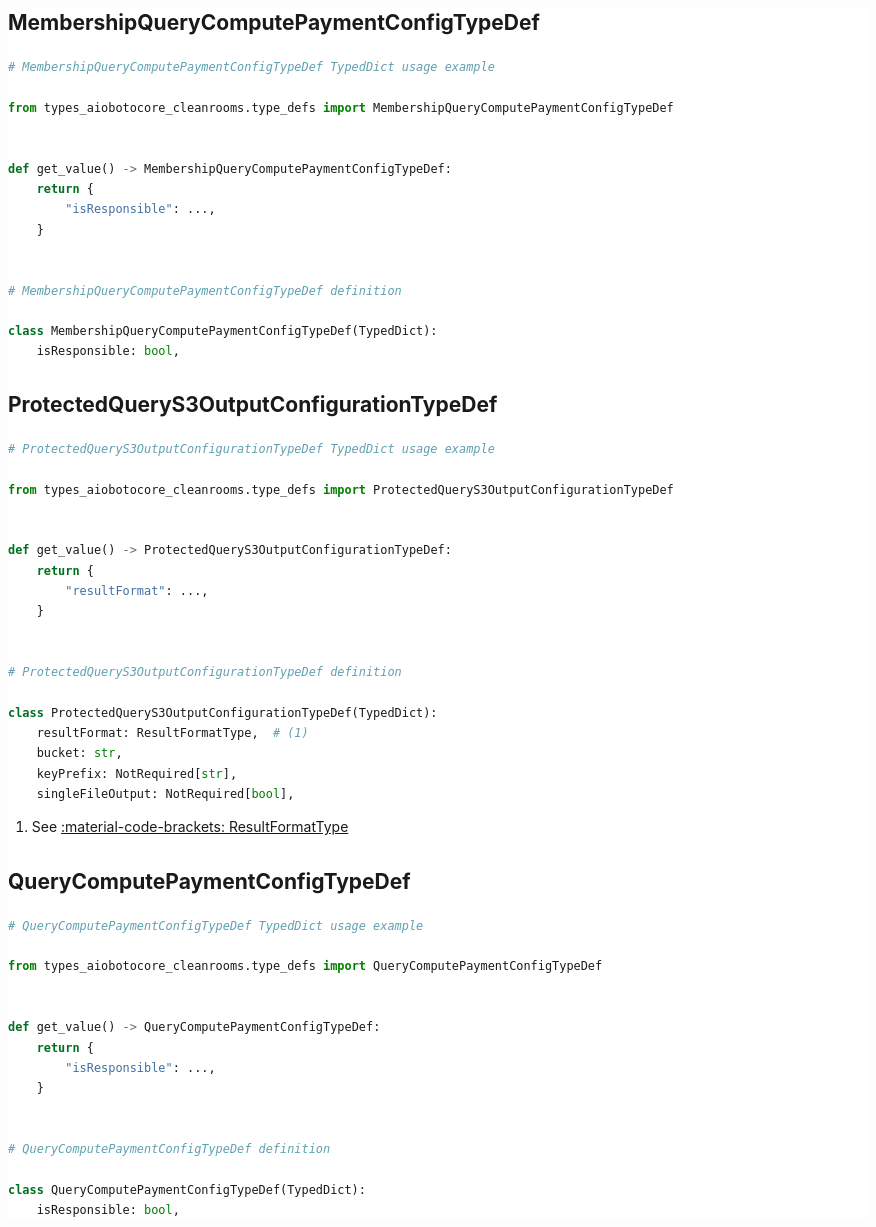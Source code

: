 
## MembershipQueryComputePaymentConfigTypeDef

```python
# MembershipQueryComputePaymentConfigTypeDef TypedDict usage example

from types_aiobotocore_cleanrooms.type_defs import MembershipQueryComputePaymentConfigTypeDef


def get_value() -> MembershipQueryComputePaymentConfigTypeDef:
    return {
        "isResponsible": ...,
    }


# MembershipQueryComputePaymentConfigTypeDef definition

class MembershipQueryComputePaymentConfigTypeDef(TypedDict):
    isResponsible: bool,
```


## ProtectedQueryS3OutputConfigurationTypeDef

```python
# ProtectedQueryS3OutputConfigurationTypeDef TypedDict usage example

from types_aiobotocore_cleanrooms.type_defs import ProtectedQueryS3OutputConfigurationTypeDef


def get_value() -> ProtectedQueryS3OutputConfigurationTypeDef:
    return {
        "resultFormat": ...,
    }


# ProtectedQueryS3OutputConfigurationTypeDef definition

class ProtectedQueryS3OutputConfigurationTypeDef(TypedDict):
    resultFormat: ResultFormatType,  # (1)
    bucket: str,
    keyPrefix: NotRequired[str],
    singleFileOutput: NotRequired[bool],
```

1. See [:material-code-brackets: ResultFormatType](./literals.md#resultformattype)

## QueryComputePaymentConfigTypeDef

```python
# QueryComputePaymentConfigTypeDef TypedDict usage example

from types_aiobotocore_cleanrooms.type_defs import QueryComputePaymentConfigTypeDef


def get_value() -> QueryComputePaymentConfigTypeDef:
    return {
        "isResponsible": ...,
    }


# QueryComputePaymentConfigTypeDef definition

class QueryComputePaymentConfigTypeDef(TypedDict):
    isResponsible: bool,
```